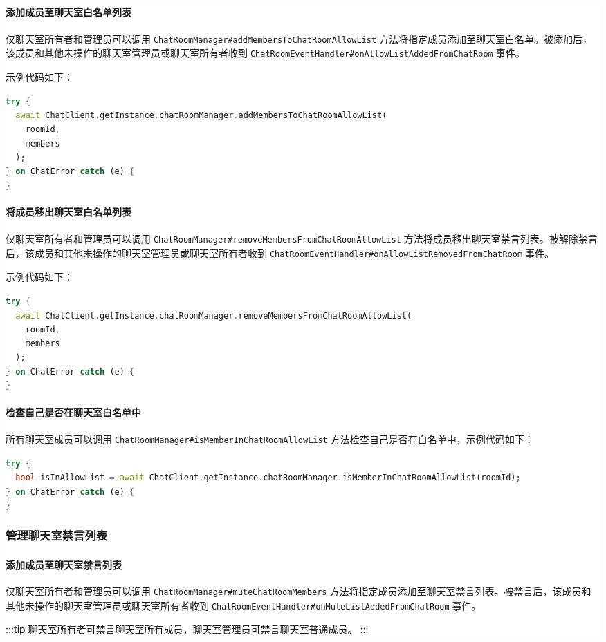 #### 添加成员至聊天室白名单列表

仅聊天室所有者和管理员可以调用 `ChatRoomManager#addMembersToChatRoomAllowList` 方法将指定成员添加至聊天室白名单。被添加后，该成员和其他未操作的聊天室管理员或聊天室所有者收到 `ChatRoomEventHandler#onAllowListAddedFromChatRoom` 事件。

示例代码如下：

```dart
try {
  await ChatClient.getInstance.chatRoomManager.addMembersToChatRoomAllowList(
    roomId,
    members
  );
} on ChatError catch (e) {
}
```

#### 将成员移出聊天室白名单列表

仅聊天室所有者和管理员可以调用 `ChatRoomManager#removeMembersFromChatRoomAllowList` 方法将成员移出聊天室禁言列表。被解除禁言后，该成员和其他未操作的聊天室管理员或聊天室所有者收到 `ChatRoomEventHandler#onAllowListRemovedFromChatRoom` 事件。

示例代码如下：

```dart
try {
  await ChatClient.getInstance.chatRoomManager.removeMembersFromChatRoomAllowList(
    roomId,
    members
  );
} on ChatError catch (e) {
}
```

#### 检查自己是否在聊天室白名单中

所有聊天室成员可以调用 `ChatRoomManager#isMemberInChatRoomAllowList` 方法检查自己是否在白名单中，示例代码如下：

```dart
try {
  bool isInAllowList = await ChatClient.getInstance.chatRoomManager.isMemberInChatRoomAllowList(roomId);
} on ChatError catch (e) {
}
```

### 管理聊天室禁言列表

#### 添加成员至聊天室禁言列表

仅聊天室所有者和管理员可以调用 `ChatRoomManager#muteChatRoomMembers` 方法将指定成员添加至聊天室禁言列表。被禁言后，该成员和其他未操作的聊天室管理员或聊天室所有者收到 `ChatRoomEventHandler#onMuteListAddedFromChatRoom` 事件。

:::tip
聊天室所有者可禁言聊天室所有成员，聊天室管理员可禁言聊天室普通成员。
:::
